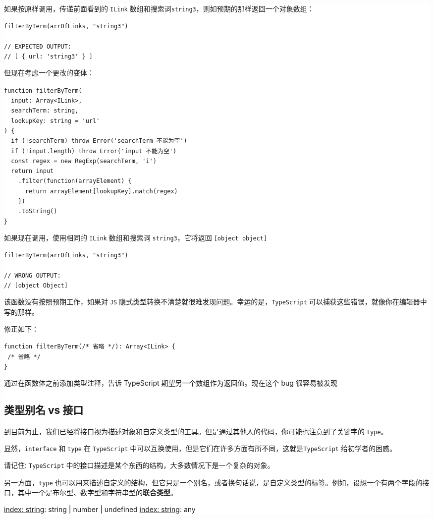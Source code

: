 如果按原样调用，传递前面看到的 `ILink` 数组和搜索词`string3`，则如预期的那样返回一个对象数组：

```
filterByTerm(arrOfLinks, "string3")

// EXPECTED OUTPUT:
// [ { url: 'string3' } ]
```

但现在考虑一个更改的变体：

```
function filterByTerm(
  input: Array<ILink>,
  searchTerm: string,
  lookupKey: string = 'url'
) {
  if (!searchTerm) throw Error('searchTerm 不能为空')
  if (!input.length) throw Error('input 不能为空')
  const regex = new RegExp(searchTerm, 'i')
  return input
    .filter(function(arrayElement) {
      return arrayElement[lookupKey].match(regex)
    })
    .toString()
}
```

如果现在调用，使用相同的 `ILink` 数组和搜索词 `string3`，它将返回 `[object object]`

```
filterByTerm(arrOfLinks, "string3")

// WRONG OUTPUT:
// [object Object]
```

该函数没有按照预期工作，如果对 `JS` 隐式类型转换不清楚就很难发现问题。幸运的是，`TypeScript` 可以捕获这些错误，就像你在编辑器中写的那样。

修正如下：

```
function filterByTerm(/* 省略 */): Array<ILink> {
 /* 省略 */
}
```

通过在函数体之前添加类型注释，告诉 TypeScript 期望另一个数组作为返回值。现在这个 bug 很容易被发现

## 类型别名 vs 接口

到目前为止，我们已经将接口视为描述对象和自定义类型的工具。但是通过其他人的代码，你可能也注意到了关键字的 `type`。

显然，`interface` 和 `type` 在 `TypeScript` 中可以互换使用，但是它们在许多方面有所不同，这就是`TypeScript` 给初学者的困惑。

请记住: `TypeScript` 中的接口描述是某个东西的结构，大多数情况下是一个复杂的对象。

另一方面，`type` 也可以用来描述自定义的结构，但它只是一个别名，或者换句话说，是自定义类型的标签。例如，设想一个有两个字段的接口，其中一个是布尔型、数字型和字符串型的**联合类型**。


  [index: string]: string
  [index: string]: string | number | undefined
  [index: string]: any
